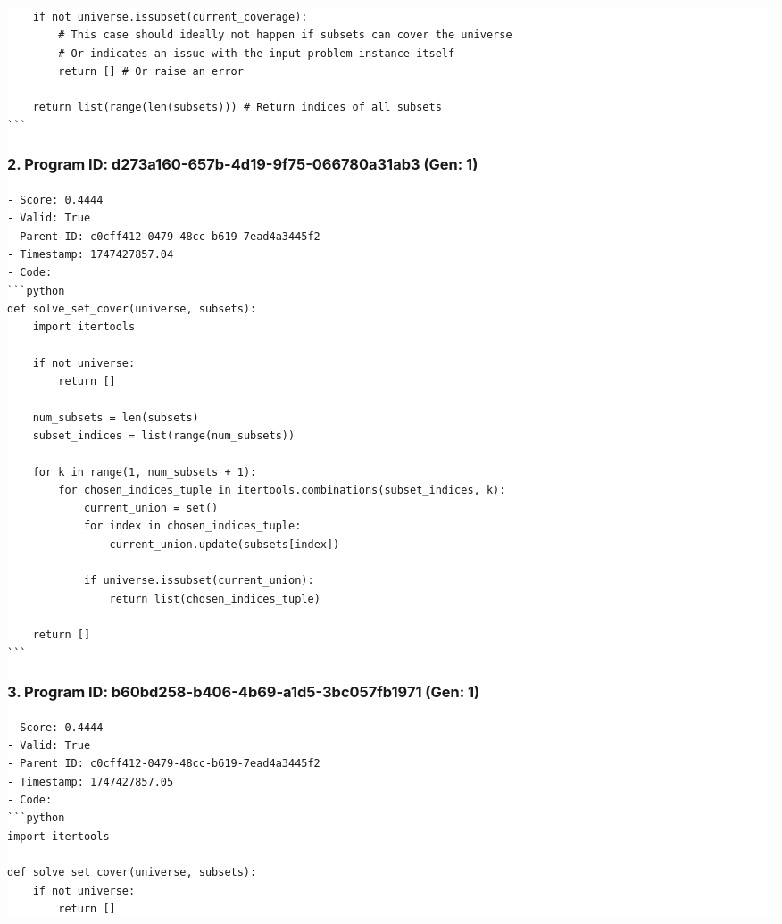         if not universe.issubset(current_coverage):
            # This case should ideally not happen if subsets can cover the universe
            # Or indicates an issue with the input problem instance itself
            return [] # Or raise an error
    
        return list(range(len(subsets))) # Return indices of all subsets 
    ```

### 2. Program ID: d273a160-657b-4d19-9f75-066780a31ab3 (Gen: 1)
    - Score: 0.4444
    - Valid: True
    - Parent ID: c0cff412-0479-48cc-b619-7ead4a3445f2
    - Timestamp: 1747427857.04
    - Code:
    ```python
    def solve_set_cover(universe, subsets):
        import itertools
    
        if not universe:
            return []
    
        num_subsets = len(subsets)
        subset_indices = list(range(num_subsets))
    
        for k in range(1, num_subsets + 1):
            for chosen_indices_tuple in itertools.combinations(subset_indices, k):
                current_union = set()
                for index in chosen_indices_tuple:
                    current_union.update(subsets[index])
                
                if universe.issubset(current_union):
                    return list(chosen_indices_tuple)
        
        return []
    ```

### 3. Program ID: b60bd258-b406-4b69-a1d5-3bc057fb1971 (Gen: 1)
    - Score: 0.4444
    - Valid: True
    - Parent ID: c0cff412-0479-48cc-b619-7ead4a3445f2
    - Timestamp: 1747427857.05
    - Code:
    ```python
    import itertools
    
    def solve_set_cover(universe, subsets):
        if not universe:
            return []
    